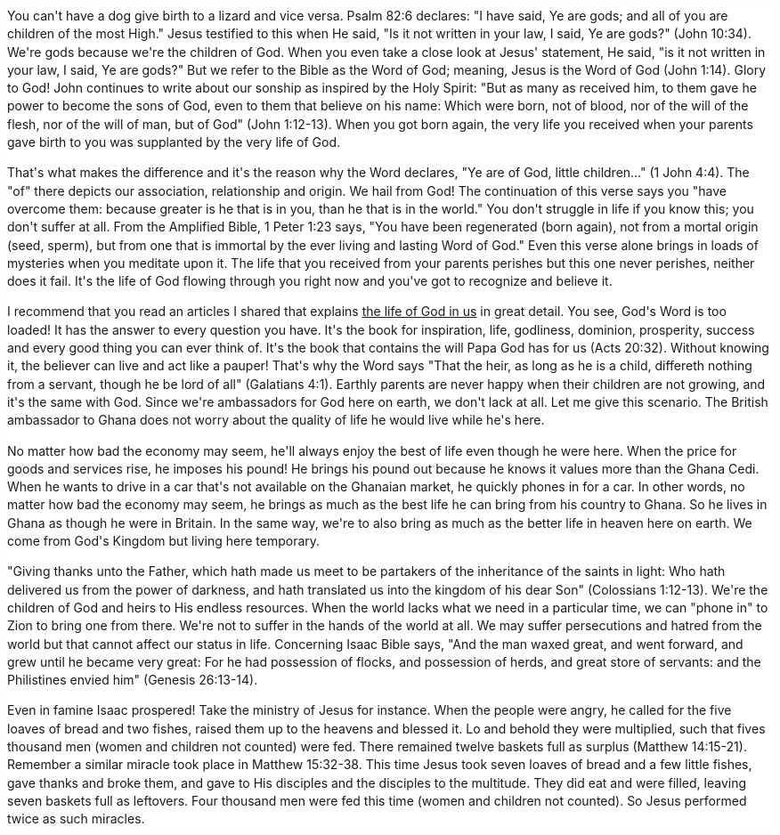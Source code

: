 You can't have a dog give birth to a lizard and vice versa. Psalm 82:6 declares: "I have said, Ye are gods; and all of you are children of the most High." Jesus testified to this when He said, "Is it not written in your law, I said, Ye are gods?" (John 10:34). We're gods because we're the children of God. When you even take a close look at Jesus' statement, He said, "is it not written in your law, I said, Ye are gods?" But we refer to the Bible as the Word of God; meaning, Jesus is the Word of God (John 1:14). Glory to God! John continues to write about our sonship as inspired by the Holy Spirit: "But as many as received him, to them gave he power to become the sons of God, even to them that believe on his name: Which were born, not of blood, nor of the will of the flesh, nor of the will of man, but of God" (John 1:12-13). When you got born again, the very life you received when your parents gave birth to you was supplanted by the very life of God.

That's what makes the difference and it's the reason why the Word declares, "Ye are of God, little children..." (1 John 4:4). The "of" there depicts our association, relationship and origin. We hail from God! The continuation of this verse says you "have overcome them: because greater is he that is in you, than he that is in the world." You don't struggle in life if you know this; you don't suffer at all. From the Amplified Bible, 1 Peter 1:23 says, "You have been regenerated (born again), not from a mortal origin (seed, sperm), but from one that is immortal by the ever living and lasting Word of God." Even this verse alone brings in loads of mysteries when you meditate upon it. The life that you received from your parents perishes but this one never perishes, neither does it fail. It's the life of God flowing through you right now and you've got to recognize and believe it.

I recommend that you read an articles I shared that explains [the life of God in us](https://www.rhemafromgod.com/zoe-the-god-kind-of-life-part-1) in great detail. You see, God's Word is too loaded! It has the answer to every question you have. It's the book for inspiration, life, godliness, dominion, prosperity, success and every good thing you can ever think of. It's the book that contains the will Papa God has for us (Acts 20:32). Without knowing it, the believer can live and act like a pauper! That's why the Word says "That the heir, as long as he is a child, differeth nothing from a servant, though he be lord of all" (Galatians 4:1). Earthly parents are never happy when their children are not growing, and it's the same with God. Since we're ambassadors for God here on earth, we don't lack at all. Let me give this scenario. The British ambassador to Ghana does not worry about the quality of life he would live while he's here.

No matter how bad the economy may seem, he'll always enjoy the best of life even though he were here. When the price for goods and services rise, he imposes his pound! He brings his pound out because he knows it values more than the Ghana Cedi. When he wants to drive in a car that's not available on the Ghanaian market, he quickly phones in for a car. In other words, no matter how bad the economy may seem, he brings as much as the best life he can bring from his country to Ghana. So he lives in Ghana as though he were in Britain. In the same way, we're to also bring as much as the better life in heaven here on earth. We come from God's Kingdom but living here temporary.

"Giving thanks unto the Father, which hath made us meet to be partakers of the inheritance of the saints in light: Who hath delivered us from the power of darkness, and hath translated us into the kingdom of his dear Son" (Colossians 1:12-13). We're the children of God and heirs to His endless resources. When the world lacks what we need in a particular time, we can "phone in" to Zion to bring one from there. We're not to suffer in the hands of the world at all. We may suffer persecutions and hatred from the world but that cannot affect our status in life. Concerning Isaac Bible says, "And the man waxed great, and went forward, and grew until he became very great: For he had possession of flocks, and possession of herds, and great store of servants: and the Philistines envied him" (Genesis 26:13-14).

Even in famine Isaac prospered! Take the ministry of Jesus for instance. When the people were angry, he called for the five loaves of bread and two fishes, raised them up to the heavens and blessed it. Lo and behold they were multiplied, such that fives thousand men (women and children not counted) were fed. There remained twelve baskets full as surplus (Matthew 14:15-21). Remember a similar miracle took place in Matthew 15:32-38. This time Jesus took seven loaves of bread and a few little fishes, gave thanks and broke them, and gave to His disciples and the disciples to the multitude. They did eat and were filled, leaving seven baskets full as leftovers. Four thousand men were fed this time (women and children not counted). So Jesus performed twice as such miracles.
